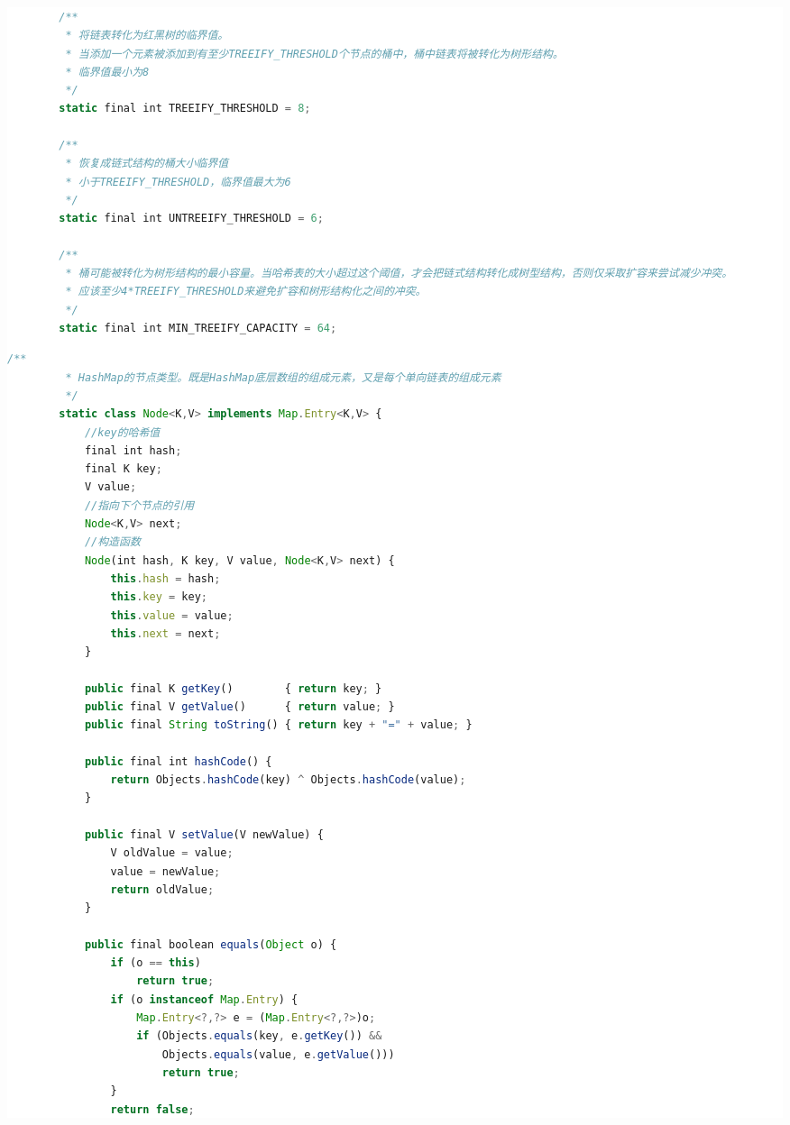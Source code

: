 ```js 
        /**
         * 将链表转化为红黑树的临界值。
         * 当添加一个元素被添加到有至少TREEIFY_THRESHOLD个节点的桶中，桶中链表将被转化为树形结构。
         * 临界值最小为8
         */
        static final int TREEIFY_THRESHOLD = 8;
    
        /**
         * 恢复成链式结构的桶大小临界值
         * 小于TREEIFY_THRESHOLD，临界值最大为6
         */
        static final int UNTREEIFY_THRESHOLD = 6;
    
        /**
         * 桶可能被转化为树形结构的最小容量。当哈希表的大小超过这个阈值，才会把链式结构转化成树型结构，否则仅采取扩容来尝试减少冲突。
         * 应该至少4*TREEIFY_THRESHOLD来避免扩容和树形结构化之间的冲突。
         */
        static final int MIN_TREEIFY_CAPACITY = 64;
```


```js 
/**
         * HashMap的节点类型。既是HashMap底层数组的组成元素，又是每个单向链表的组成元素
         */
        static class Node<K,V> implements Map.Entry<K,V> {
            //key的哈希值
            final int hash;
            final K key;
            V value;
            //指向下个节点的引用
            Node<K,V> next;
            //构造函数
            Node(int hash, K key, V value, Node<K,V> next) {
                this.hash = hash;
                this.key = key;
                this.value = value;
                this.next = next;
            }
    
            public final K getKey()        { return key; }
            public final V getValue()      { return value; }
            public final String toString() { return key + "=" + value; }
    
            public final int hashCode() {
                return Objects.hashCode(key) ^ Objects.hashCode(value);
            }
    
            public final V setValue(V newValue) {
                V oldValue = value;
                value = newValue;
                return oldValue;
            }
    
            public final boolean equals(Object o) {
                if (o == this)
                    return true;
                if (o instanceof Map.Entry) {
                    Map.Entry<?,?> e = (Map.Entry<?,?>)o;
                    if (Objects.equals(key, e.getKey()) &&
                        Objects.equals(value, e.getValue()))
                        return true;
                }
                return false;
```